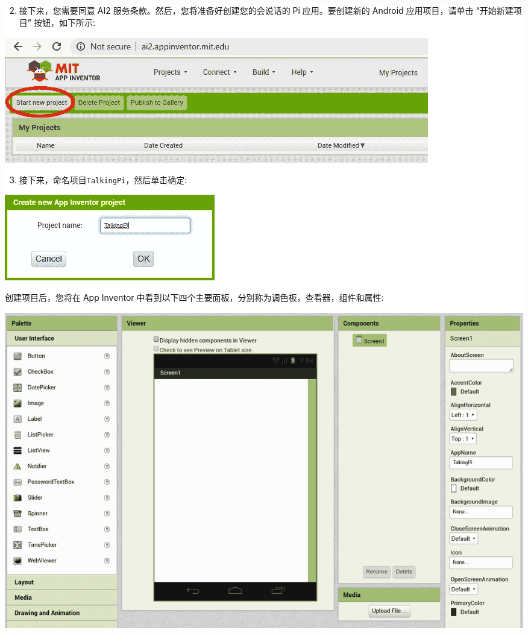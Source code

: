 2.  接下来，您需要同意 AI2 服务条款。然后，您将准备好创建您的会说话的 Pi 应用。要创建新的 Android 应用项目，请单击 “开始新建项目” 按钮，如下所示:

![](img/cd3bf335-2e0c-45d2-97e5-0502451e4489.png)

3.  接下来，命名项目`TalkingPi`，然后单击确定:

![](img/370d2f1e-a6ed-4e83-a8a8-8dbbe810fbe8.png)

创建项目后，您将在 App Inventor 中看到以下四个主要面板，分别称为调色板，查看器，组件和属性:

![](img/9e5e655d-b757-4d9f-81b8-1d7dbe73c611.png)
